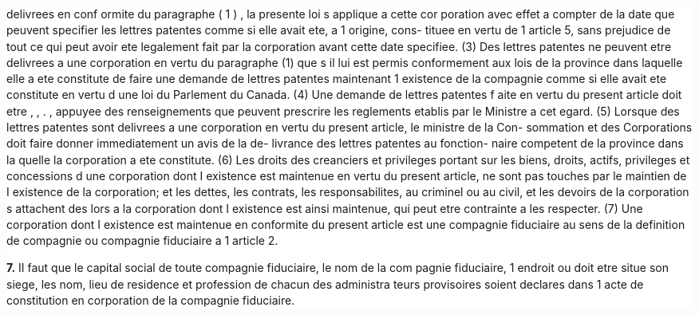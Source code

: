 delivrees en conf ormite du paragraphe
( 1 ) , la presente loi s applique a cette cor
poration avec effet a compter de la date
que peuvent specifier les lettres patentes
comme si elle avait ete, a 1 origine, cons-
tituee en vertu de 1 article 5, sans
prejudice de tout ce qui peut avoir ete
legalement fait par la corporation avant
cette date specifiee.
(3) Des lettres patentes ne peuvent
etre delivrees a une corporation en vertu
du paragraphe (1) que s il lui est permis
conformement aux lois de la province
dans laquelle elle a ete constitute de
faire une demande de lettres patentes
maintenant 1 existence de la compagnie
comme si elle avait ete constitute en
vertu d une loi du Parlement du Canada.
(4) Une demande de lettres patentes
f aite en vertu du present article doit etre
, , . ,
appuyee des renseignements que peuvent
prescrire les reglements etablis par le
Ministre a cet egard.
(5) Lorsque des lettres patentes sont
delivrees a une corporation en vertu du
present article, le ministre de la Con-
sommation et des Corporations doit faire
donner immediatement un avis de la de-
livrance des lettres patentes au fonction-
naire competent de la province dans la
quelle la corporation a ete constitute.
(6) Les droits des creanciers et
privileges portant sur les biens, droits,
actifs, privileges et concessions d une
corporation dont I existence est maintenue
en vertu du present article, ne sont pas
touches par le maintien de I existence de
la corporation; et les dettes, les contrats,
les responsabilites, au criminel ou au
civil, et les devoirs de la corporation
s attachent des lors a la corporation dont
I existence est ainsi maintenue, qui peut
etre contrainte a les respecter.
(7) Une corporation dont I existence
est maintenue en conformite du present
article est une compagnie fiduciaire au
sens de la definition de compagnie ou
compagnie fiduciaire a 1 article 2.

**7.** II faut que le capital social de toute
compagnie fiduciaire, le nom de la com
pagnie fiduciaire, 1 endroit ou doit etre
situe son siege, les nom, lieu de residence
et profession de chacun des administra
teurs provisoires soient declares dans
1 acte de constitution en corporation de
la compagnie fiduciaire.
